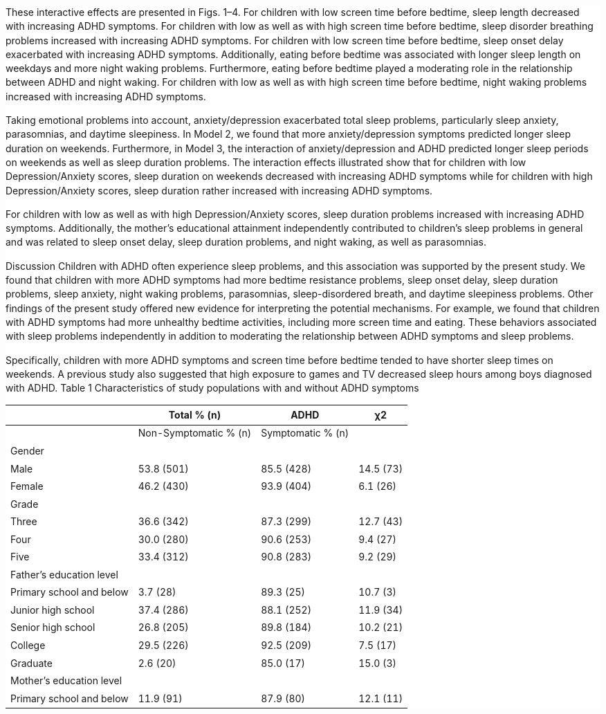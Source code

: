 These interactive effects are presented in Figs. 1–4. For children with low screen time before bedtime, sleep length decreased with increasing ADHD symptoms. For children with low as well as with high screen time before bedtime, sleep disorder breathing problems increased with increasing ADHD symptoms. For children with low screen time before bedtime, sleep onset delay exacerbated with increasing ADHD symptoms. Additionally, eating before bedtime was associated with longer sleep length on weekdays and more night waking problems. Furthermore, eating before bedtime played a moderating role in the relationship between ADHD and night waking. For children with low as well as with high screen time before bedtime, night waking problems increased with increasing ADHD symptoms.

Taking emotional problems into account, anxiety/depression exacerbated total sleep problems, particularly sleep anxiety, parasomnias, and daytime sleepiness. In Model 2, we found that more anxiety/depression symptoms predicted longer sleep duration on weekends. Furthermore, in Model 3, the interaction of anxiety/depression and ADHD predicted longer sleep periods on weekends as well as sleep duration problems. The interaction effects illustrated show that for children with low Depression/Anxiety scores, sleep duration on weekends decreased with increasing ADHD symptoms while for children with high Depression/Anxiety scores, sleep duration rather increased with increasing ADHD symptoms.

For children with low as well as with high Depression/Anxiety scores, sleep duration problems increased with increasing ADHD symptoms. Additionally, the mother’s educational attainment independently contributed to children’s sleep problems in general and was related to sleep onset delay, sleep duration problems, and night waking, as well as parasomnias.

Discussion
Children with ADHD often experience sleep problems, and this association was supported by the present study. We found that children with more ADHD symptoms had more bedtime resistance problems, sleep onset delay, sleep duration problems, sleep anxiety, night waking problems, parasomnias, sleep-disordered breath, and daytime sleepiness problems. Other findings of the present study offered new evidence for interpreting the potential mechanisms. For example, we found that children with ADHD symptoms had more unhealthy bedtime activities, including more screen time and eating. These behaviors associated with sleep problems independently in addition to moderating the relationship between ADHD symptoms and sleep problems.

Specifically, children with more ADHD symptoms and screen time before bedtime tended to have shorter sleep times on weekends. A previous study also suggested that high exposure to games and TV decreased sleep hours among boys diagnosed with ADHD. Table 1 Characteristics of study populations with and without ADHD symptoms

|                                   | Total % (n) | ADHD                                   | χ2       |
|-----------------------------------|--------------|----------------------------------------|----------|
|                                   | Non-Symptomatic % (n) | Symptomatic % (n)                     |          |
| Gender                            |              |                                        |          |
| Male                              | 53.8 (501)   | 85.5 (428)                            | 14.5 (73) | 14.456*** |
| Female                            | 46.2 (430)   | 93.9 (404)                            | 6.1 (26)  |
| Grade                             |              |                                        |          |
| Three                             | 36.6 (342)   | 87.3 (299)                            | 12.7 (43) | 2.187    |
| Four                              | 30.0 (280)   | 90.6 (253)                            | 9.4 (27)  |
| Five                              | 33.4 (312)   | 90.8 (283)                            | 9.2 (29)  |
| Father’s education level          |              |                                        |          |
| Primary school and below          | 3.7 (28)     | 89.3 (25)                             | 10.7 (3)  | 3.172    |
| Junior high school                | 37.4 (286)   | 88.1 (252)                            | 11.9 (34) |
| Senior high school                | 26.8 (205)   | 89.8 (184)                            | 10.2 (21) |
| College                           | 29.5 (226)   | 92.5 (209)                            | 7.5 (17)  |
| Graduate                          | 2.6 (20)     | 85.0 (17)                             | 15.0 (3)  |
| Mother’s education level          |              |                                        |          |
| Primary school and below          | 11.9 (91)    | 87.9 (80)                             | 12.1 (11) | 1.634    |